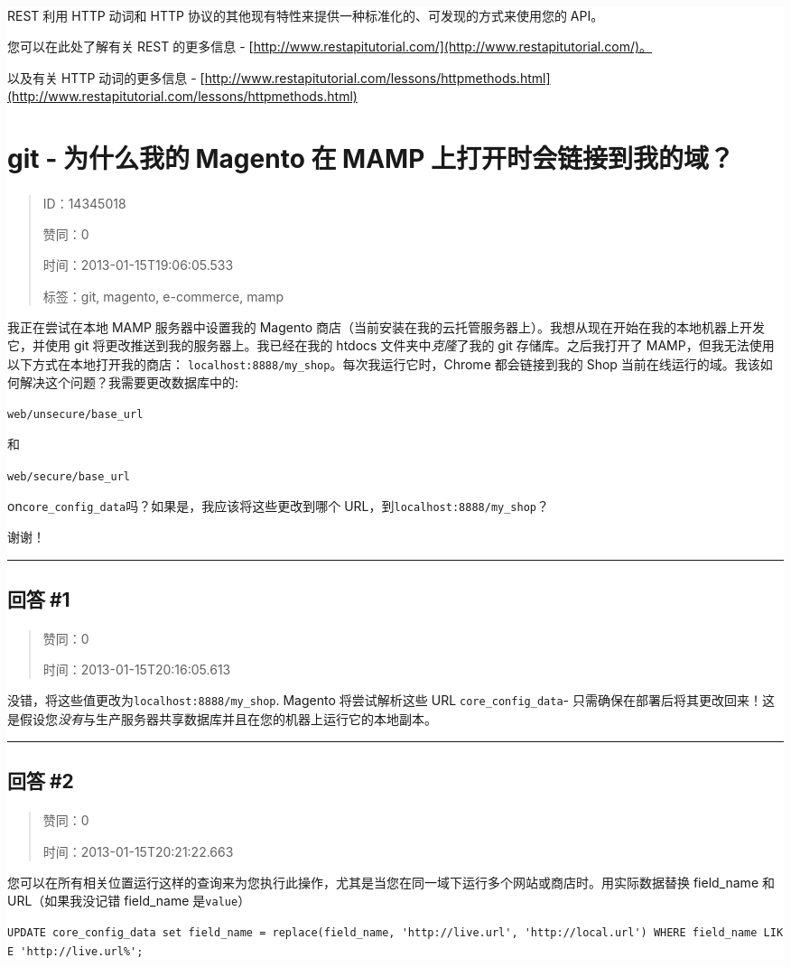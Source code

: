 REST 利用 HTTP 动词和 HTTP 协议的其他现有特性来提供一种标准化的、可发现的方式来使用您的 API。

您可以在此处了解有关 REST 的更多信息 - [http://www.restapitutorial.com/](http://www.restapitutorial.com/)。

以及有关 HTTP 动词的更多信息 - [http://www.restapitutorial.com/lessons/httpmethods.html](http://www.restapitutorial.com/lessons/httpmethods.html)

# git - 为什么我的 Magento 在 MAMP 上打开时会链接到我的域？

> ID：14345018
> 
> 赞同：0
> 
> 时间：2013-01-15T19:06:05.533
> 
> 标签：git, magento, e-commerce, mamp

我正在尝试在本地 MAMP 服务器中设置我的 Magento 商店（当前安装在我的云托管服务器上）。我想从现在开始在我的本地机器上开发它，并使用 git 将更改推送到我的服务器上。我已经在我的 htdocs 文件夹中*克隆*了我的 git 存储库。之后我打开了 MAMP，但我无法使用以下方式在本地打开我的商店： `localhost:8888/my_shop`。每次我运行它时，Chrome 都会链接到我的 Shop 当前在线运行的域。我该如何解决这个问题？我需要更改数据库中的:

`web/unsecure/base_url`

和

`web/secure/base_url`

on`core_config_data`吗？如果是，我应该将这些更改到哪个 URL，到`localhost:8888/my_shop`？

谢谢！

* * *

## 回答 #1

> 赞同：0
> 
> 时间：2013-01-15T20:16:05.613

没错，将这些值更改为`localhost:8888/my_shop`. Magento 将尝试解析这些 URL `core_config_data`- 只需确保在部署后将其更改回来！这是假设您*没有*与生产服务器共享数据库并且在您的机器上运行它的本地副本。

* * *

## 回答 #2

> 赞同：0
> 
> 时间：2013-01-15T20:21:22.663

您可以在所有相关位置运行这样的查询来为您执行此操作，尤其是当您在同一域下运行多个网站或商店时。用实际数据替换 field_name 和 URL（如果我没记错 field_name 是`value`）

```
UPDATE core_config_data set field_name = replace(field_name, 'http://live.url', 'http://local.url') WHERE field_name LIKE 'http://live.url%'; 
```
